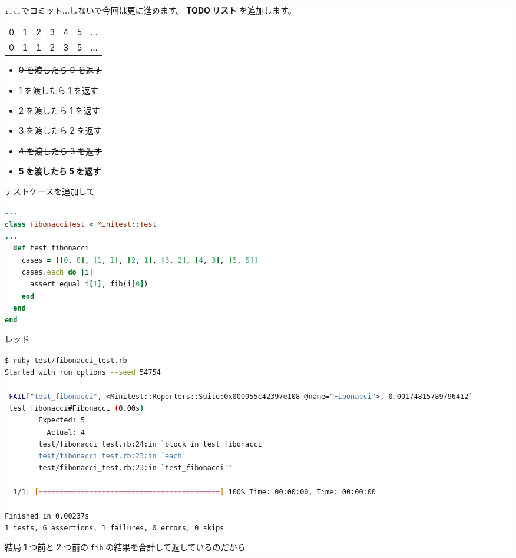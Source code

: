 ここでコミット...しないで今回は更に進めます。 **TODO リスト** を追加します。

|     |     |     |     |     |     |     |
| --- | --- | --- | --- | --- | --- | --- |
| 0   | 1   | 2   | 3   | 4   | 5   | …​  |
| 0   | 1   | 1   | 2   | 3   | 5   | …​  |

- ~~0 を渡したら 0 を返す~~

- ~~1 を渡したら 1 を返す~~

- ~~2 を渡したら 1 を返す~~

- ~~3 を渡したら 2 を返す~~

- ~~4 を渡したら 3 を返す~~

- **5 を渡したら 5 を返す**

テストケースを追加して

```ruby
...
class FibonacciTest < Minitest::Test
...
  def test_fibonacci
    cases = [[0, 0], [1, 1], [2, 1], [3, 2], [4, 3], [5, 5]]
    cases.each do |i|
      assert_equal i[1], fib(i[0])
    end
  end
end
```

レッド

```bash
$ ruby test/fibonacci_test.rb
Started with run options --seed 54754

 FAIL["test_fibonacci", <Minitest::Reporters::Suite:0x000055c42397e108 @name="Fibonacci">, 0.00174815789796412]
 test_fibonacci#Fibonacci (0.00s)
        Expected: 5
          Actual: 4
        test/fibonacci_test.rb:24:in `block in test_fibonacci'
        test/fibonacci_test.rb:23:in `each'
        test/fibonacci_test.rb:23:in `test_fibonacci''

  1/1: [===========================================] 100% Time: 00:00:00, Time: 00:00:00

Finished in 0.00237s
1 tests, 6 assertions, 1 failures, 0 errors, 0 skips
```

結局 1 つ前と 2 つ前の `fib` の結果を合計して返しているのだから
